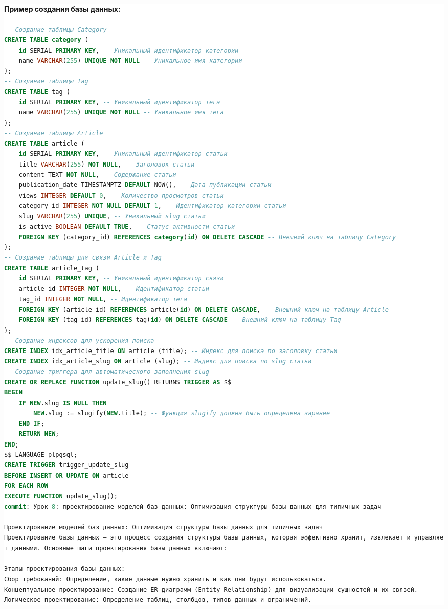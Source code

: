 #### Пример создания базы данных:
```sql
-- Создание таблицы Category
CREATE TABLE category (
    id SERIAL PRIMARY KEY, -- Уникальный идентификатор категории
    name VARCHAR(255) UNIQUE NOT NULL -- Уникальное имя категории
);
-- Создание таблицы Tag
CREATE TABLE tag (
    id SERIAL PRIMARY KEY, -- Уникальный идентификатор тега
    name VARCHAR(255) UNIQUE NOT NULL -- Уникальное имя тега
);
-- Создание таблицы Article
CREATE TABLE article (
    id SERIAL PRIMARY KEY, -- Уникальный идентификатор статьи
    title VARCHAR(255) NOT NULL, -- Заголовок статьи
    content TEXT NOT NULL, -- Содержание статьи
    publication_date TIMESTAMPTZ DEFAULT NOW(), -- Дата публикации статьи
    views INTEGER DEFAULT 0, -- Количество просмотров статьи
    category_id INTEGER NOT NULL DEFAULT 1, -- Идентификатор категории статьи
    slug VARCHAR(255) UNIQUE, -- Уникальный slug статьи
    is_active BOOLEAN DEFAULT TRUE, -- Статус активности статьи
    FOREIGN KEY (category_id) REFERENCES category(id) ON DELETE CASCADE -- Внешний ключ на таблицу Category
);
-- Создание таблицы для связи Article и Tag
CREATE TABLE article_tag (
    id SERIAL PRIMARY KEY, -- Уникальный идентификатор связи
    article_id INTEGER NOT NULL, -- Идентификатор статьи
    tag_id INTEGER NOT NULL, -- Идентификатор тега
    FOREIGN KEY (article_id) REFERENCES article(id) ON DELETE CASCADE, -- Внешний ключ на таблицу Article
    FOREIGN KEY (tag_id) REFERENCES tag(id) ON DELETE CASCADE -- Внешний ключ на таблицу Tag
);
-- Создание индексов для ускорения поиска
CREATE INDEX idx_article_title ON article (title); -- Индекс для поиска по заголовку статьи
CREATE INDEX idx_article_slug ON article (slug); -- Индекс для поиска по slug статьи
-- Создание триггера для автоматического заполнения slug
CREATE OR REPLACE FUNCTION update_slug() RETURNS TRIGGER AS $$
BEGIN
    IF NEW.slug IS NULL THEN
        NEW.slug := slugify(NEW.title); -- Функция slugify должна быть определена заранее
    END IF;
    RETURN NEW;
END;
$$ LANGUAGE plpgsql;
CREATE TRIGGER trigger_update_slug
BEFORE INSERT OR UPDATE ON article
FOR EACH ROW
EXECUTE FUNCTION update_slug();
commit: Урок 8: проектирование моделей баз данных: Оптимизация структуры базы данных для типичных задач

Проектирование моделей баз данных: Оптимизация структуры базы данных для типичных задач
Проектирование базы данных — это процесс создания структуры базы данных, которая эффективно хранит, извлекает и управляет данными. Основные шаги проектирования базы данных включают:

Этапы проектирования базы данных:
Сбор требований: Определение, какие данные нужно хранить и как они будут использоваться.
Концептуальное проектирование: Создание ER-диаграмм (Entity-Relationship) для визуализации сущностей и их связей.
Логическое проектирование: Определение таблиц, столбцов, типов данных и ограничений.
```